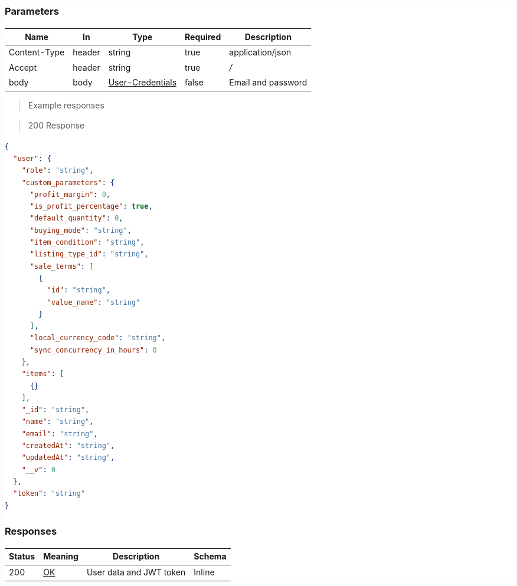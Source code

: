 <h3 id="post-auth-signin-parameters">Parameters</h3>

|Name|In|Type|Required|Description|
|---|---|---|---|---|
|Content-Type|header|string|true|application/json|
|Accept|header|string|true|*/*|
|body|body|[User-Credentials](#schemauser-credentials)|false|Email and password|

> Example responses

> 200 Response

```json
{
  "user": {
    "role": "string",
    "custom_parameters": {
      "profit_margin": 0,
      "is_profit_percentage": true,
      "default_quantity": 0,
      "buying_mode": "string",
      "item_condition": "string",
      "listing_type_id": "string",
      "sale_terms": [
        {
          "id": "string",
          "value_name": "string"
        }
      ],
      "local_currency_code": "string",
      "sync_concurrency_in_hours": 0
    },
    "items": [
      {}
    ],
    "_id": "string",
    "name": "string",
    "email": "string",
    "createdAt": "string",
    "updatedAt": "string",
    "__v": 0
  },
  "token": "string"
}
```

<h3 id="post-auth-signin-responses">Responses</h3>

|Status|Meaning|Description|Schema|
|---|---|---|---|
|200|[OK](https://tools.ietf.org/html/rfc7231#section-6.3.1)|User data and JWT token|Inline|
